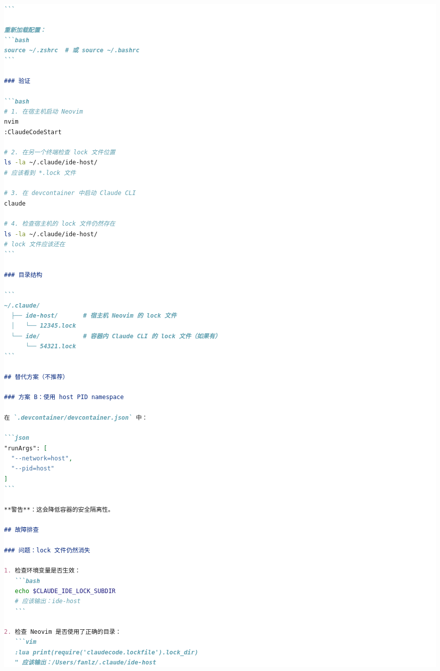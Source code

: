   ````markdown
  ```

  重新加载配置：
  ```bash
  source ~/.zshrc  # 或 source ~/.bashrc
  ```

  ### 验证

  ```bash
  # 1. 在宿主机启动 Neovim
  nvim
  :ClaudeCodeStart

  # 2. 在另一个终端检查 lock 文件位置
  ls -la ~/.claude/ide-host/
  # 应该看到 *.lock 文件

  # 3. 在 devcontainer 中启动 Claude CLI
  claude

  # 4. 检查宿主机的 lock 文件仍然存在
  ls -la ~/.claude/ide-host/
  # lock 文件应该还在
  ```

  ### 目录结构

  ```
  ~/.claude/
    ├── ide-host/       # 宿主机 Neovim 的 lock 文件
    │   └── 12345.lock
    └── ide/            # 容器内 Claude CLI 的 lock 文件（如果有）
        └── 54321.lock
  ```

  ## 替代方案（不推荐）

  ### 方案 B：使用 host PID namespace

  在 `.devcontainer/devcontainer.json` 中：

  ```json
  "runArgs": [
    "--network=host",
    "--pid=host"
  ]
  ```

  **警告**：这会降低容器的安全隔离性。

  ## 故障排查

  ### 问题：lock 文件仍然消失

  1. 检查环境变量是否生效：
     ```bash
     echo $CLAUDE_IDE_LOCK_SUBDIR
     # 应该输出：ide-host
     ```

  2. 检查 Neovim 是否使用了正确的目录：
     ```vim
     :lua print(require('claudecode.lockfile').lock_dir)
     " 应该输出：/Users/fanlz/.claude/ide-host
  ````